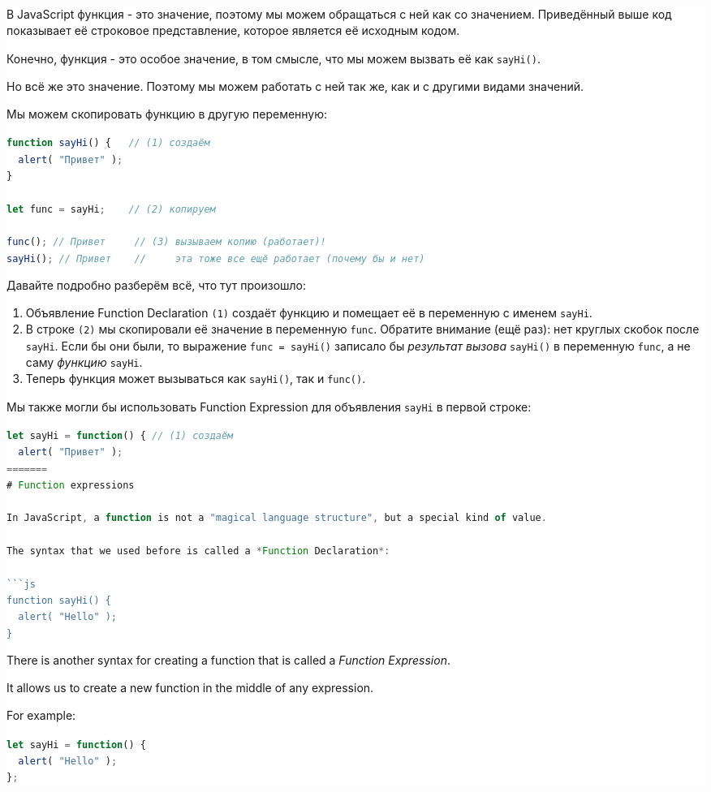 В JavaScript функция - это значение, поэтому мы можем обращаться с ней как со значением. Приведённый выше код показывает её строковое представление, которое является её исходным кодом.

Конечно, функция - это особое значение, в том смысле, что мы можем вызвать её как `sayHi()`.

Но всё же это значение. Поэтому мы можем работать с ней так же, как и с другими видами значений.

Мы можем скопировать функцию в другую переменную:

```js run no-beautify
function sayHi() {   // (1) создаём
  alert( "Привет" );
}

let func = sayHi;    // (2) копируем

func(); // Привет     // (3) вызываем копию (работает)!
sayHi(); // Привет    //     эта тоже все ещё работает (почему бы и нет)
```

Давайте подробно разберём всё, что тут произошло:

1. Объявление Function Declaration `(1)` создаёт функцию и помещает её в переменную с именем `sayHi`.
2. В строке `(2)` мы скопировали её значение в переменную `func`. Обратите внимание (ещё раз): нет круглых скобок после `sayHi`. Если бы они были, то выражение `func = sayHi()` записало бы *результат вызова* `sayHi()` в переменную `func`, а не саму *функцию* `sayHi`.
3. Теперь функция может вызываться как `sayHi()`, так и `func()`. 

Мы также могли бы использовать Function Expression для объявления `sayHi` в первой строке:

```js
let sayHi = function() { // (1) создаём
  alert( "Привет" );
=======
# Function expressions

In JavaScript, a function is not a "magical language structure", but a special kind of value.

The syntax that we used before is called a *Function Declaration*:

```js
function sayHi() {
  alert( "Hello" );
}
```

There is another syntax for creating a function that is called a *Function Expression*.

It allows us to create a new function in the middle of any expression.

For example:

```js
let sayHi = function() {
  alert( "Hello" );
};
```
